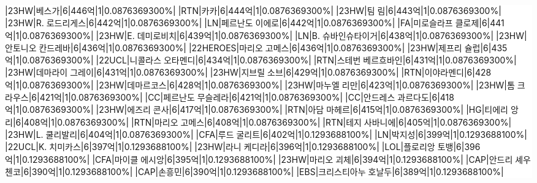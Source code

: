 |23HW|베스가|6|446억|1|0.0876369300%|
|RTN|카카|6|444억|1|0.0876369300%|
|23HW|팀 림|6|443억|1|0.0876369300%|
|23HW|R. 로드리게스|6|442억|1|0.0876369300%|
|LN|페르난도 이에로|6|442억|1|0.0876369300%|
|FA|미로슬라프 클로제|6|441억|1|0.0876369300%|
|23HW|E. 데미로비치|6|439억|1|0.0876369300%|
|LN|B. 슈바인슈타이거|6|438억|1|0.0876369300%|
|23HW|안토니오 칸드레바|6|436억|1|0.0876369300%|
|22HEROES|마리오 고메스|6|436억|1|0.0876369300%|
|23HW|제프리 슐럽|6|435억|1|0.0876369300%|
|22UCL|니콜라스 오타멘디|6|434억|1|0.0876369300%|
|RTN|스테번 베르흐바인|6|431억|1|0.0876369300%|
|23HW|데마라이 그레이|6|431억|1|0.0876369300%|
|23HW|지브릴 소브|6|429억|1|0.0876369300%|
|RTN|이야라멘디|6|428억|1|0.0876369300%|
|23HW|데마르코스|6|428억|1|0.0876369300%|
|23HW|마누엘 리만|6|423억|1|0.0876369300%|
|23HW|톰 크라우스|6|421억|1|0.0876369300%|
|CC|페르난도 무슬레라|6|421억|1|0.0876369300%|
|CC|안드레스 과르다도|6|418억|1|0.0876369300%|
|23HW|에즈리 콘사|6|417억|1|0.0876369300%|
|RTN|아담 마헤르|6|415억|1|0.0876369300%|
|HG|티에리 앙리|6|408억|1|0.0876369300%|
|RTN|마리오 고메스|6|408억|1|0.0876369300%|
|RTN|테지 사바니에|6|405억|1|0.0876369300%|
|23HW|L. 쿨리발리|6|404억|1|0.0876369300%|
|CFA|루드 굴리트|6|402억|1|0.1293688100%|
|LN|박지성|6|399억|1|0.1293688100%|
|22UCL|K. 치미카스|6|397억|1|0.1293688100%|
|23HW|라니 케디라|6|396억|1|0.1293688100%|
|LOL|플로리앙 토뱅|6|396억|1|0.1293688100%|
|CFA|마이클 에시앙|6|395억|1|0.1293688100%|
|23HW|마리오 괴체|6|394억|1|0.1293688100%|
|CAP|안드리 셰우첸코|6|390억|1|0.1293688100%|
|CAP|손흥민|6|390억|1|0.1293688100%|
|EBS|크리스티아누 호날두|6|389억|1|0.1293688100%|
